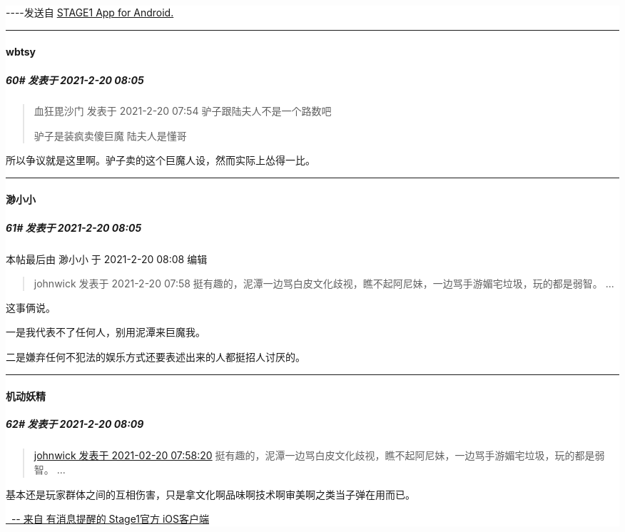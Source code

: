 
----发送自 [STAGE1 App for Android.](http://stage1.5j4m.com/?1.37)







*****

####  wbtsy  
##### 60#       发表于 2021-2-20 08:05



<blockquote>血狂毘沙门 发表于 2021-2-20 07:54
驴子跟陆夫人不是一个路数吧

驴子是装疯卖傻巨魔 陆夫人是懂哥</blockquote>
所以争议就是这里啊。驴子卖的这个巨魔人设，然而实际上怂得一比。







*****

####  渺小小  
##### 61#       发表于 2021-2-20 08:05



 本帖最后由 渺小小 于 2021-2-20 08:08 编辑 
<blockquote>johnwick 发表于 2021-2-20 07:58
挺有趣的，泥潭一边骂白皮文化歧视，瞧不起阿尼妹，一边骂手游媚宅垃圾，玩的都是弱智。 ...</blockquote>
这事俩说。

一是我代表不了任何人，别用泥潭来巨魔我。

二是嫌弃任何不犯法的娱乐方式还要表述出来的人都挺招人讨厌的。







*****

####  机动妖精  
##### 62#       发表于 2021-2-20 08:09



<blockquote><a href="httphttps://bbs.saraba1st.com/2b/forum.php?mod=redirect&amp;goto=findpost&amp;pid=50383370&amp;ptid=1988666" target="_blank">johnwick 发表于 2021-02-20 07:58:20</a>
挺有趣的，泥潭一边骂白皮文化歧视，瞧不起阿尼妹，一边骂手游媚宅垃圾，玩的都是弱智。 ...</blockquote>基本还是玩家群体之间的互相伤害，只是拿文化啊品味啊技术啊审美啊之类当子弹在用而已。

[  -- 来自 有消息提醒的 Stage1官方 iOS客户端](https://itunes.apple.com/fi/app/saraba1st/id1221237470?mt=8)





